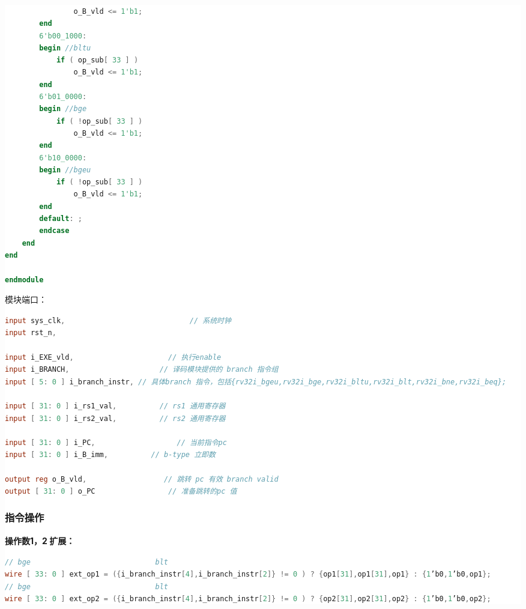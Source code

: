 ```verilog
                o_B_vld <= 1'b1;
        end
        6'b00_1000:
        begin //bltu
            if ( op_sub[ 33 ] )
                o_B_vld <= 1'b1;
        end
        6'b01_0000:
        begin //bge
            if ( !op_sub[ 33 ] )
                o_B_vld <= 1'b1;
        end
        6'b10_0000:
        begin //bgeu
            if ( !op_sub[ 33 ] )
                o_B_vld <= 1'b1;
        end
        default: ;
        endcase
    end
end

endmodule
```

模块端口：

```verilog
input sys_clk,                             // 系统时钟
input rst_n,

input i_EXE_vld,                      // 执行enable
input i_BRANCH,                     // 译码模块提供的 branch 指令组
input [ 5: 0 ] i_branch_instr, // 具体branch 指令，包括{rv32i_bgeu,rv32i_bge,rv32i_bltu,rv32i_blt,rv32i_bne,rv32i_beq};

input [ 31: 0 ] i_rs1_val,          // rs1 通用寄存器
input [ 31: 0 ] i_rs2_val,          // rs2 通用寄存器

input [ 31: 0 ] i_PC,                   // 当前指令pc
input [ 31: 0 ] i_B_imm,          // b-type 立即数

output reg o_B_vld,                  // 跳转 pc 有效 branch valid
output [ 31: 0 ] o_PC                 // 准备跳转的pc 值
```

### 指令操作

**操作数1，2 扩展：**

```verilog
// bge                             blt
wire [ 33: 0 ] ext_op1 = ({i_branch_instr[4],i_branch_instr[2]} != 0 ) ? {op1[31],op1[31],op1} : {1’b0,1’b0,op1};
// bge                             blt
wire [ 33: 0 ] ext_op2 = ({i_branch_instr[4],i_branch_instr[2]} != 0 ) ? {op2[31],op2[31],op2} : {1’b0,1’b0,op2};
```
